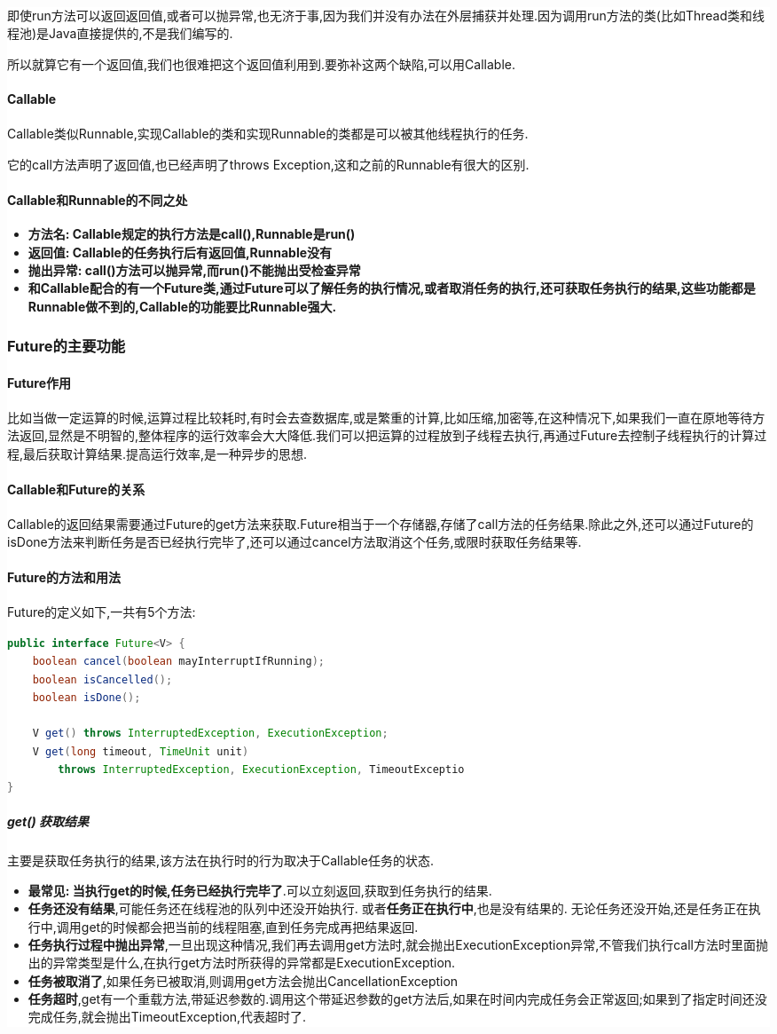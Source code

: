 即使run方法可以返回返回值,或者可以抛异常,也无济于事,因为我们并没有办法在外层捕获并处理.因为调用run方法的类(比如Thread类和线程池)是Java直接提供的,不是我们编写的.

所以就算它有一个返回值,我们也很难把这个返回值利用到.要弥补这两个缺陷,可以用Callable.

#### <span id="head4"> Callable</span>

Callable类似Runnable,实现Callable的类和实现Runnable的类都是可以被其他线程执行的任务.

它的call方法声明了返回值,也已经声明了throws Exception,这和之前的Runnable有很大的区别.

#### <span id="head5"> Callable和Runnable的不同之处</span>

- **方法名: Callable规定的执行方法是call(),Runnable是run()**
- **返回值: Callable的任务执行后有返回值,Runnable没有**
- **抛出异常: call()方法可以抛异常,而run()不能抛出受检查异常**
- **和Callable配合的有一个Future类,通过Future可以了解任务的执行情况,或者取消任务的执行,还可获取任务执行的结果,这些功能都是Runnable做不到的,Callable的功能要比Runnable强大.**

### <span id="head6"> Future的主要功能</span>

#### <span id="head7"> Future作用</span>

比如当做一定运算的时候,运算过程比较耗时,有时会去查数据库,或是繁重的计算,比如压缩,加密等,在这种情况下,如果我们一直在原地等待方法返回,显然是不明智的,整体程序的运行效率会大大降低.我们可以把运算的过程放到子线程去执行,再通过Future去控制子线程执行的计算过程,最后获取计算结果.提高运行效率,是一种异步的思想.

#### <span id="head8"> Callable和Future的关系</span>

Callable的返回结果需要通过Future的get方法来获取.Future相当于一个存储器,存储了call方法的任务结果.除此之外,还可以通过Future的isDone方法来判断任务是否已经执行完毕了,还可以通过cancel方法取消这个任务,或限时获取任务结果等.

#### <span id="head9"> Future的方法和用法</span>

Future的定义如下,一共有5个方法:

```java
public interface Future<V> {
    boolean cancel(boolean mayInterruptIfRunning);
    boolean isCancelled();
    boolean isDone();
    
    V get() throws InterruptedException, ExecutionException;
    V get(long timeout, TimeUnit unit)
        throws InterruptedException, ExecutionException, TimeoutExceptio
}
```

##### <span id="head10">get() 获取结果</span>

主要是获取任务执行的结果,该方法在执行时的行为取决于Callable任务的状态.

- **最常见: 当执行get的时候,任务已经执行完毕了**.可以立刻返回,获取到任务执行的结果.
- **任务还没有结果**,可能任务还在线程池的队列中还没开始执行. 或者**任务正在执行中**,也是没有结果的. 无论任务还没开始,还是任务正在执行中,调用get的时候都会把当前的线程阻塞,直到任务完成再把结果返回.
- **任务执行过程中抛出异常**,一旦出现这种情况,我们再去调用get方法时,就会抛出ExecutionException异常,不管我们执行call方法时里面抛出的异常类型是什么,在执行get方法时所获得的异常都是ExecutionException.
- **任务被取消了**,如果任务已被取消,则调用get方法会抛出CancellationException
- **任务超时**,get有一个重载方法,带延迟参数的.调用这个带延迟参数的get方法后,如果在时间内完成任务会正常返回;如果到了指定时间还没完成任务,就会抛出TimeoutException,代表超时了.

